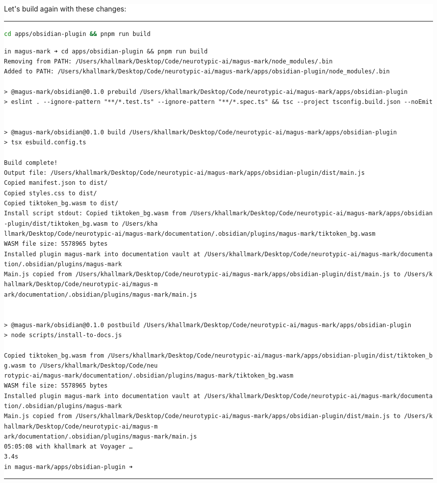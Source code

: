 
Let's build again with these changes:

---

```bash
cd apps/obsidian-plugin && pnpm run build
```

```
in magus-mark ➜ cd apps/obsidian-plugin && pnpm run build
Removing from PATH: /Users/khallmark/Desktop/Code/neurotypic-ai/magus-mark/node_modules/.bin
Added to PATH: /Users/khallmark/Desktop/Code/neurotypic-ai/magus-mark/apps/obsidian-plugin/node_modules/.bin

> @magus-mark/obsidian@0.1.0 prebuild /Users/khallmark/Desktop/Code/neurotypic-ai/magus-mark/apps/obsidian-plugin
> eslint . --ignore-pattern "**/*.test.ts" --ignore-pattern "**/*.spec.ts" && tsc --project tsconfig.build.json --noEmit


> @magus-mark/obsidian@0.1.0 build /Users/khallmark/Desktop/Code/neurotypic-ai/magus-mark/apps/obsidian-plugin
> tsx esbuild.config.ts

Build complete!
Output file: /Users/khallmark/Desktop/Code/neurotypic-ai/magus-mark/apps/obsidian-plugin/dist/main.js
Copied manifest.json to dist/
Copied styles.css to dist/
Copied tiktoken_bg.wasm to dist/
Install script stdout: Copied tiktoken_bg.wasm from /Users/khallmark/Desktop/Code/neurotypic-ai/magus-mark/apps/obsidian-plugin/dist/tiktoken_bg.wasm to /Users/kha
llmark/Desktop/Code/neurotypic-ai/magus-mark/documentation/.obsidian/plugins/magus-mark/tiktoken_bg.wasm
WASM file size: 5578965 bytes
Installed plugin magus-mark into documentation vault at /Users/khallmark/Desktop/Code/neurotypic-ai/magus-mark/documentation/.obsidian/plugins/magus-mark
Main.js copied from /Users/khallmark/Desktop/Code/neurotypic-ai/magus-mark/apps/obsidian-plugin/dist/main.js to /Users/khallmark/Desktop/Code/neurotypic-ai/magus-m
ark/documentation/.obsidian/plugins/magus-mark/main.js


> @magus-mark/obsidian@0.1.0 postbuild /Users/khallmark/Desktop/Code/neurotypic-ai/magus-mark/apps/obsidian-plugin
> node scripts/install-to-docs.js

Copied tiktoken_bg.wasm from /Users/khallmark/Desktop/Code/neurotypic-ai/magus-mark/apps/obsidian-plugin/dist/tiktoken_bg.wasm to /Users/khallmark/Desktop/Code/neu
rotypic-ai/magus-mark/documentation/.obsidian/plugins/magus-mark/tiktoken_bg.wasm
WASM file size: 5578965 bytes
Installed plugin magus-mark into documentation vault at /Users/khallmark/Desktop/Code/neurotypic-ai/magus-mark/documentation/.obsidian/plugins/magus-mark
Main.js copied from /Users/khallmark/Desktop/Code/neurotypic-ai/magus-mark/apps/obsidian-plugin/dist/main.js to /Users/khallmark/Desktop/Code/neurotypic-ai/magus-m
ark/documentation/.obsidian/plugins/magus-mark/main.js
05:05:08 with khallmark at Voyager …                                                                                                                         3.4s 
in magus-mark/apps/obsidian-plugin ➜
```

---